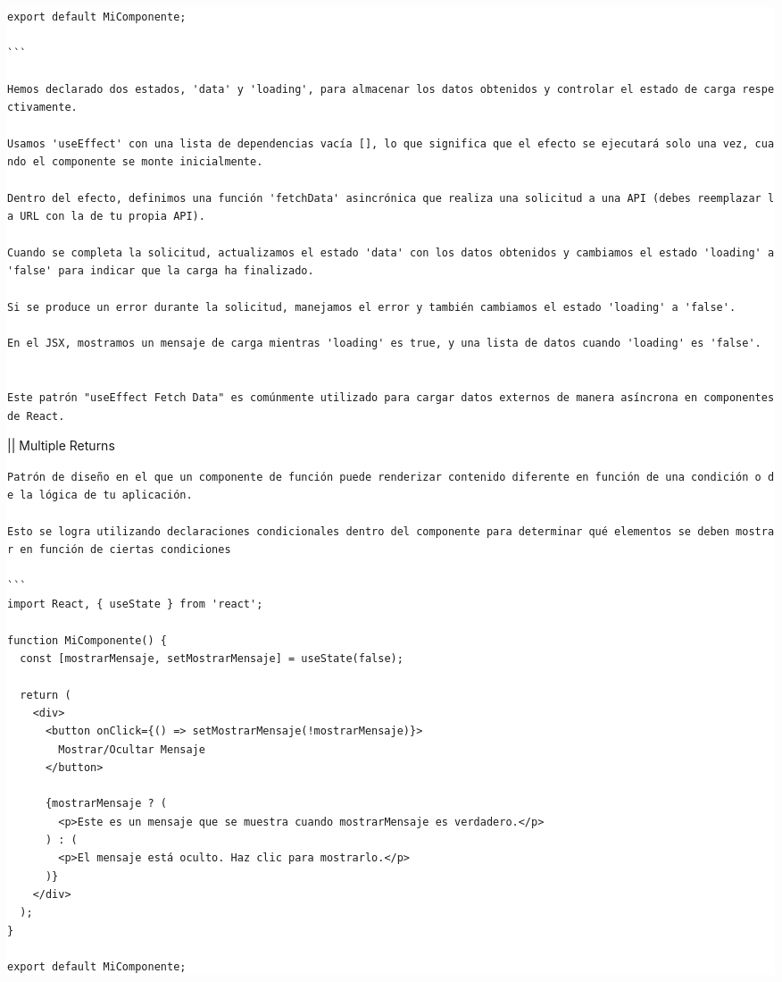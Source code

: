	export default MiComponente;

	```	

	Hemos declarado dos estados, 'data' y 'loading', para almacenar los datos obtenidos y controlar el estado de carga respectivamente.

    Usamos 'useEffect' con una lista de dependencias vacía [], lo que significa que el efecto se ejecutará solo una vez, cuando el componente se monte inicialmente.

    Dentro del efecto, definimos una función 'fetchData' asincrónica que realiza una solicitud a una API (debes reemplazar la URL con la de tu propia API). 

    Cuando se completa la solicitud, actualizamos el estado 'data' con los datos obtenidos y cambiamos el estado 'loading' a 'false' para indicar que la carga ha finalizado.

    Si se produce un error durante la solicitud, manejamos el error y también cambiamos el estado 'loading' a 'false'.

	En el JSX, mostramos un mensaje de carga mientras 'loading' es true, y una lista de datos cuando 'loading' es 'false'. 	


	Este patrón "useEffect Fetch Data" es comúnmente utilizado para cargar datos externos de manera asíncrona en componentes de React.



|| Multiple Returns

	Patrón de diseño en el que un componente de función puede renderizar contenido diferente en función de una condición o de la lógica de tu aplicación. 

	Esto se logra utilizando declaraciones condicionales dentro del componente para determinar qué elementos se deben mostrar en función de ciertas condiciones

	```
	import React, { useState } from 'react';

	function MiComponente() {
	  const [mostrarMensaje, setMostrarMensaje] = useState(false);

	  return (
	    <div>
	      <button onClick={() => setMostrarMensaje(!mostrarMensaje)}>
	        Mostrar/Ocultar Mensaje
	      </button>

	      {mostrarMensaje ? (
	        <p>Este es un mensaje que se muestra cuando mostrarMensaje es verdadero.</p>
	      ) : (
	        <p>El mensaje está oculto. Haz clic para mostrarlo.</p>
	      )}
	    </div>
	  );
	}

	export default MiComponente;
